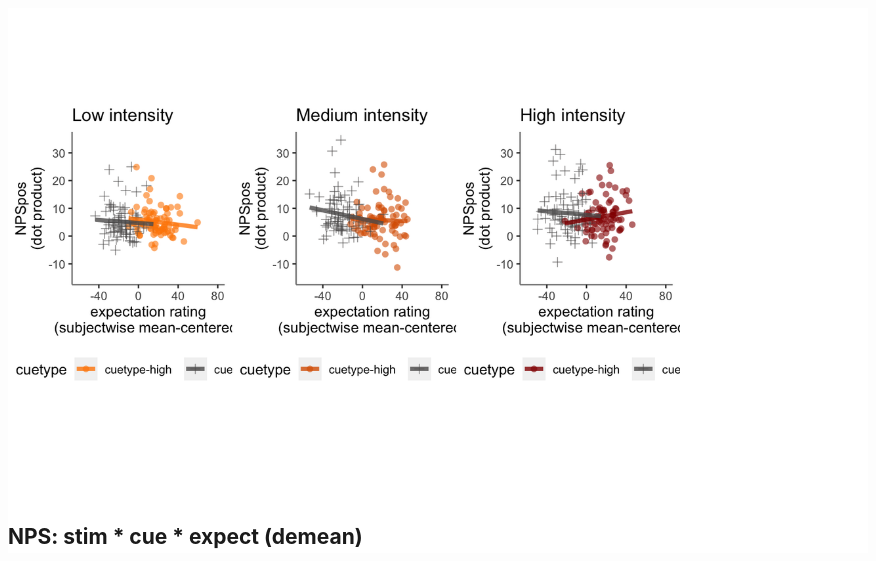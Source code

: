 <img src="99_CCNfigures_files/figure-html/unnamed-chunk-11-1.png" width="672" />


## NPS: stim * cue * expect (demean)